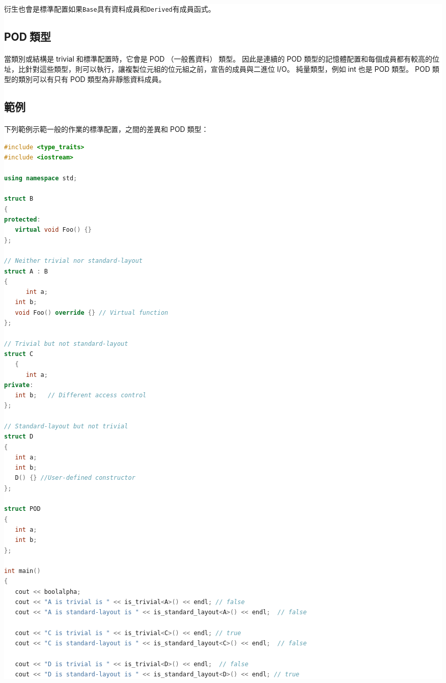 衍生也會是標準配置如果`Base`具有資料成員和`Derived`有成員函式。

## <a name="pod-types"></a>POD 類型

當類別或結構是 trivial 和標準配置時，它會是 POD （一般舊資料） 類型。 因此是連續的 POD 類型的記憶體配置和每個成員都有較高的位址，比針對這些類型，則可以執行，讓複製位元組的位元組之前，宣告的成員與二進位 I/O。  純量類型，例如 int 也是 POD 類型。 POD 類型的類別可以有只有 POD 類型為非靜態資料成員。

## <a name="example"></a>範例

下列範例示範一般的作業的標準配置，之間的差異和 POD 類型：

```cpp
#include <type_traits>
#include <iostream>

using namespace std;

struct B
{
protected:
   virtual void Foo() {}
};

// Neither trivial nor standard-layout
struct A : B
{
      int a;
   int b;
   void Foo() override {} // Virtual function
};

// Trivial but not standard-layout
struct C
   {
      int a;
private:
   int b;   // Different access control
};

// Standard-layout but not trivial
struct D
{
   int a;
   int b;
   D() {} //User-defined constructor
};

struct POD
{
   int a;
   int b;
};

int main()
{
   cout << boolalpha;
   cout << "A is trivial is " << is_trivial<A>() << endl; // false
   cout << "A is standard-layout is " << is_standard_layout<A>() << endl;  // false

   cout << "C is trivial is " << is_trivial<C>() << endl; // true
   cout << "C is standard-layout is " << is_standard_layout<C>() << endl;  // false

   cout << "D is trivial is " << is_trivial<D>() << endl;  // false
   cout << "D is standard-layout is " << is_standard_layout<D>() << endl; // true
```